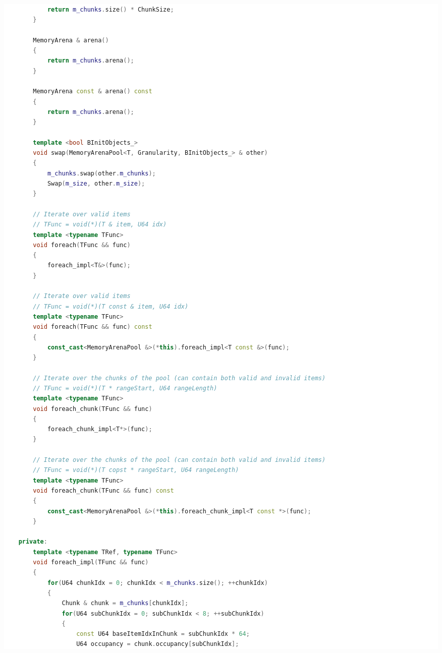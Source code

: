 ```cpp
			return m_chunks.size() * ChunkSize;
		}

		MemoryArena & arena()
		{
			return m_chunks.arena();
		}

		MemoryArena const & arena() const
		{
			return m_chunks.arena();
		}

		template <bool BInitObjects_>
		void swap(MemoryArenaPool<T, Granularity, BInitObjects_> & other)
		{
			m_chunks.swap(other.m_chunks);
			Swap(m_size, other.m_size);
		}

		// Iterate over valid items
		// TFunc = void(*)(T & item, U64 idx)
		template <typename TFunc>
		void foreach(TFunc && func)
		{
			foreach_impl<T&>(func);
		}

		// Iterate over valid items
		// TFunc = void(*)(T const & item, U64 idx)
		template <typename TFunc>
		void foreach(TFunc && func) const
		{
			const_cast<MemoryArenaPool &>(*this).foreach_impl<T const &>(func);
		}

		// Iterate over the chunks of the pool (can contain both valid and invalid items)
		// TFunc = void(*)(T * rangeStart, U64 rangeLength)
		template <typename TFunc>
		void foreach_chunk(TFunc && func)
		{
			foreach_chunk_impl<T*>(func);
		}

		// Iterate over the chunks of the pool (can contain both valid and invalid items)
		// TFunc = void(*)(T copst * rangeStart, U64 rangeLength)
		template <typename TFunc>
		void foreach_chunk(TFunc && func) const
		{
			const_cast<MemoryArenaPool &>(*this).foreach_chunk_impl<T const *>(func);
		}

	private:
		template <typename TRef, typename TFunc>
		void foreach_impl(TFunc && func)
		{
			for(U64 chunkIdx = 0; chunkIdx < m_chunks.size(); ++chunkIdx)
			{
				Chunk & chunk = m_chunks[chunkIdx];
				for(U64 subChunkIdx = 0; subChunkIdx < 8; ++subChunkIdx)
				{
					const U64 baseItemIdxInChunk = subChunkIdx * 64;
					U64 occupancy = chunk.occupancy[subChunkIdx];
```

[^fn-only_grow_exceptions]: With some exceptions as we will see
[^fn-arrays_and_hashmaps]: All we need are arrays and hashmaps, right?